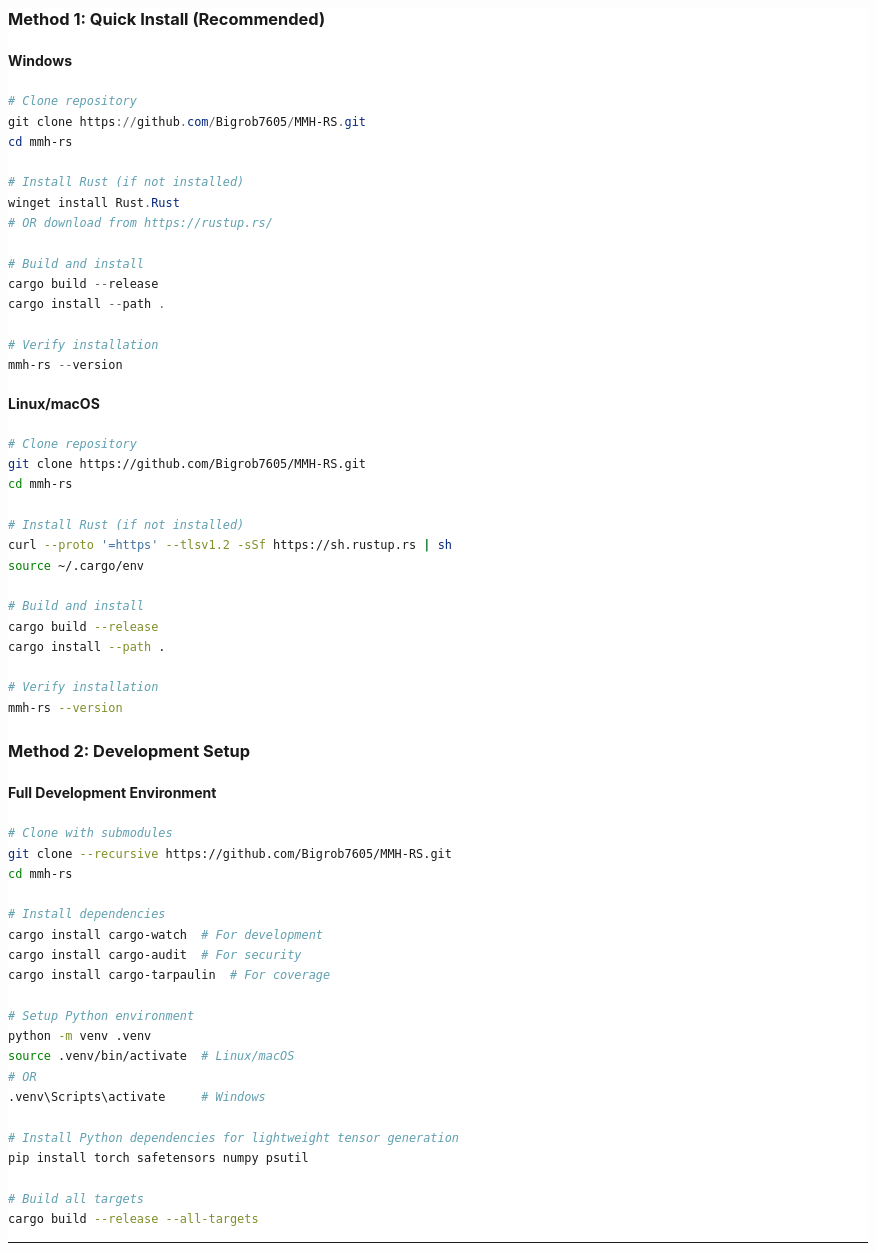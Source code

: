 ### **Method 1: Quick Install (Recommended)**

#### **Windows**
```powershell
# Clone repository
git clone https://github.com/Bigrob7605/MMH-RS.git
cd mmh-rs

# Install Rust (if not installed)
winget install Rust.Rust
# OR download from https://rustup.rs/

# Build and install
cargo build --release
cargo install --path .

# Verify installation
mmh-rs --version
```

#### **Linux/macOS**
```bash
# Clone repository
git clone https://github.com/Bigrob7605/MMH-RS.git
cd mmh-rs

# Install Rust (if not installed)
curl --proto '=https' --tlsv1.2 -sSf https://sh.rustup.rs | sh
source ~/.cargo/env

# Build and install
cargo build --release
cargo install --path .

# Verify installation
mmh-rs --version
```

### **Method 2: Development Setup**

#### **Full Development Environment**
```bash
# Clone with submodules
git clone --recursive https://github.com/Bigrob7605/MMH-RS.git
cd mmh-rs

# Install dependencies
cargo install cargo-watch  # For development
cargo install cargo-audit  # For security
cargo install cargo-tarpaulin  # For coverage

# Setup Python environment
python -m venv .venv
source .venv/bin/activate  # Linux/macOS
# OR
.venv\Scripts\activate     # Windows

# Install Python dependencies for lightweight tensor generation
pip install torch safetensors numpy psutil

# Build all targets
cargo build --release --all-targets
```

---